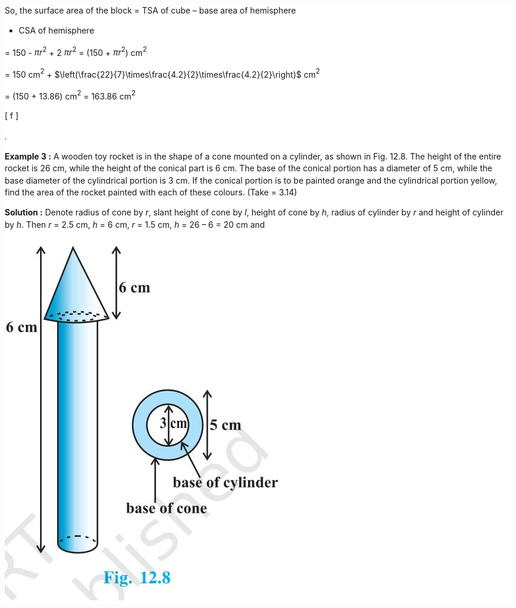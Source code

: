 So, the surface area of the block = TSA of cube – base area of hemisphere

+ CSA of hemisphere  
  
= 150 - $\pi r^{2}$ + 2 $\pi r^{2}$ = (150 + $\pi r^{2}$) cm${}^{2}$  
  
= 150 cm${}^{2}$ + $\left(\frac{22}{7}\times\frac{4.2}{2}\times\frac{4.2}{2}\right)$ cm${}^{2}$  
  
= (150 + 13.86) cm${}^{2}$ = 163.86 cm${}^{2}$

$\left[\mathrm{~f~}\right]$

*.*

**Example 3 :** A wooden toy rocket is in the shape of a cone mounted on a cylinder, as shown in Fig. 12.8. The height of the entire rocket is 26 cm, while the height of the conical part is 6 cm. The base of the conical portion has a diameter of 5 cm, while the base diameter of the cylindrical portion is 3 cm. If the conical portion is to be painted orange and the cylindrical portion yellow, find the area of the rocket painted with each of these colours. (Take = 3.14)

**Solution :** Denote radius of cone by *r*, slant height of cone by *l*, height of cone by *h*, radius of cylinder by *r* and height of cylinder by *h*. Then *r* = 2.5 cm, *h* = 6 cm, *r* = 1.5 cm, *h* = 26 – 6 = 20 cm and

![](_page_4_Figure_3.jpeg)
